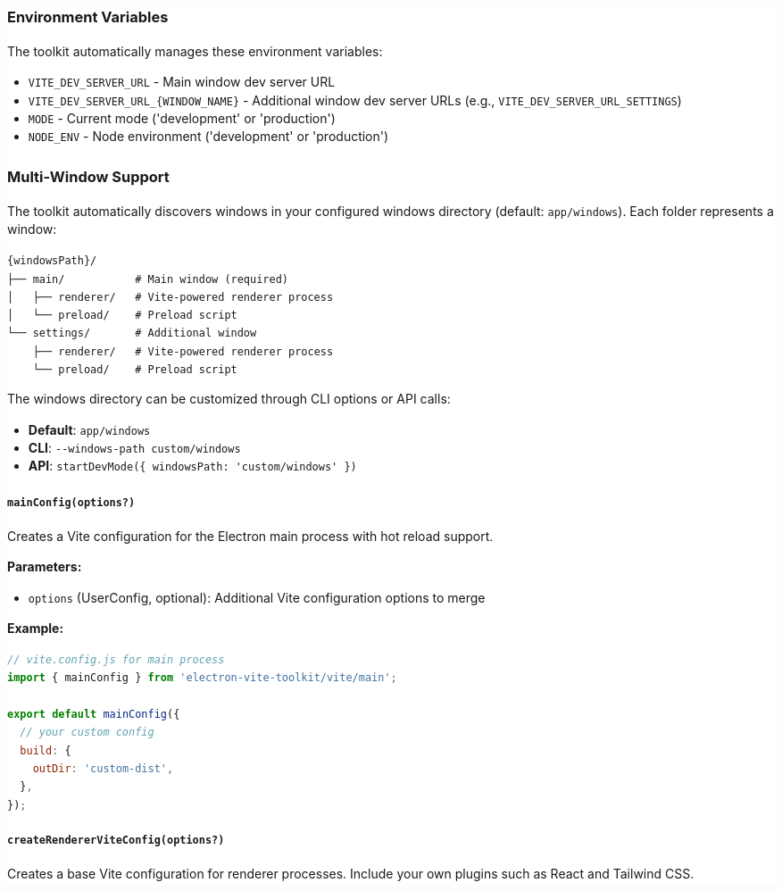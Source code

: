 ### Environment Variables

The toolkit automatically manages these environment variables:

- `VITE_DEV_SERVER_URL` - Main window dev server URL
- `VITE_DEV_SERVER_URL_{WINDOW_NAME}` - Additional window dev server URLs (e.g., `VITE_DEV_SERVER_URL_SETTINGS`)
- `MODE` - Current mode ('development' or 'production')
- `NODE_ENV` - Node environment ('development' or 'production')

### Multi-Window Support

The toolkit automatically discovers windows in your configured windows directory (default: `app/windows`). Each folder represents a window:

```
{windowsPath}/
├── main/           # Main window (required)
│   ├── renderer/   # Vite-powered renderer process
│   └── preload/    # Preload script
└── settings/       # Additional window
    ├── renderer/   # Vite-powered renderer process
    └── preload/    # Preload script
```

The windows directory can be customized through CLI options or API calls:

- **Default**: `app/windows`
- **CLI**: `--windows-path custom/windows`
- **API**: `startDevMode({ windowsPath: 'custom/windows' })`

#### `mainConfig(options?)`

Creates a Vite configuration for the Electron main process with hot reload support.

**Parameters:**

- `options` (UserConfig, optional): Additional Vite configuration options to merge

**Example:**

```javascript
// vite.config.js for main process
import { mainConfig } from 'electron-vite-toolkit/vite/main';

export default mainConfig({
  // your custom config
  build: {
    outDir: 'custom-dist',
  },
});
```

#### `createRendererViteConfig(options?)`

Creates a base Vite configuration for renderer processes. Include your own plugins such as React and Tailwind CSS.
